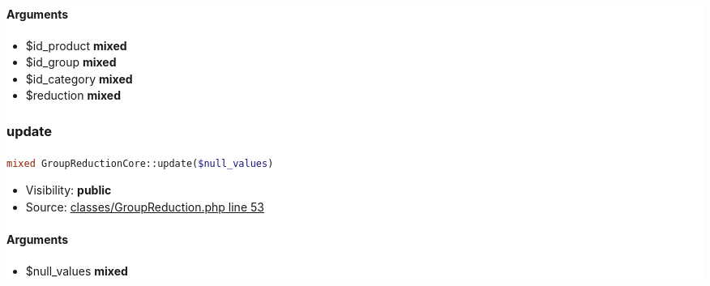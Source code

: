 
#### Arguments
* $id_product **mixed**
* $id_group **mixed**
* $id_category **mixed**
* $reduction **mixed**



### <a name="method-update"></a>update

```php
mixed GroupReductionCore::update($null_values)
```





* Visibility: **public**
* Source: [classes/GroupReduction.php line 53](https://github.com/PrestaShop/PrestaShop/blob/1.6.0.3/classes/GroupReduction.php#L53)


#### Arguments
* $null_values **mixed**


